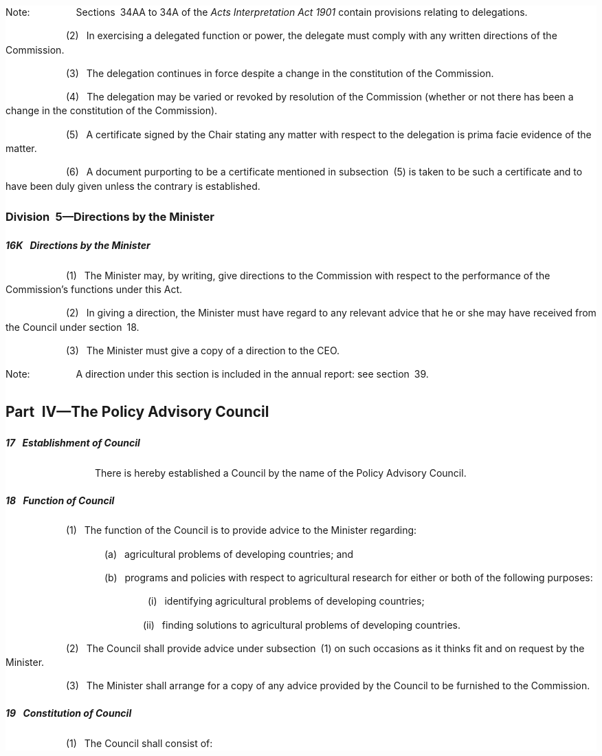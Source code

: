 Note:          Sections 34AA to 34A of the _Acts Interpretation Act 1901_ contain provisions relating to delegations.

             (2)  In exercising a delegated function or power, the delegate must comply with any written directions of the Commission.

             (3)  The delegation continues in force despite a change in the constitution of the Commission.

             (4)  The delegation may be varied or revoked by resolution of the Commission (whether or not there has been a change in the constitution of the Commission).

             (5)  A certificate signed by the Chair stating any matter with respect to the delegation is prima facie evidence of the matter.

             (6)  A document purporting to be a certificate mentioned in subsection (5) is taken to be such a certificate and to have been duly given unless the contrary is established.

### Division 5—Directions by the Minister

##### <a id="16K"></a>16K  Directions by the Minister

             (1)  The Minister may, by writing, give directions to the Commission with respect to the performance of the Commission’s functions under this Act.

             (2)  In giving a direction, the Minister must have regard to any relevant advice that he or she may have received from the Council under section 18.

             (3)  The Minister must give a copy of a direction to the CEO.

Note:          A direction under this section is included in the annual report: see section 39.

## Part IV—The Policy Advisory Council

##### <a id="17"></a>17  Establishment of Council

                   There is hereby established a Council by the name of the Policy Advisory Council.

##### <a id="18"></a>18  Function of Council

             (1)  The function of the Council is to provide advice to the Minister regarding:

                     (a)  agricultural problems of developing countries; and

                     (b)  programs and policies with respect to agricultural research for either or both of the following purposes:

                              (i)  identifying agricultural problems of developing countries;

                             (ii)  finding solutions to agricultural problems of developing countries.

             (2)  The Council shall provide advice under subsection (1) on such occasions as it thinks fit and on request by the Minister.

             (3)  The Minister shall arrange for a copy of any advice provided by the Council to be furnished to the Commission.

##### <a id="19"></a>19  Constitution of Council

             (1)  The Council shall consist of:
